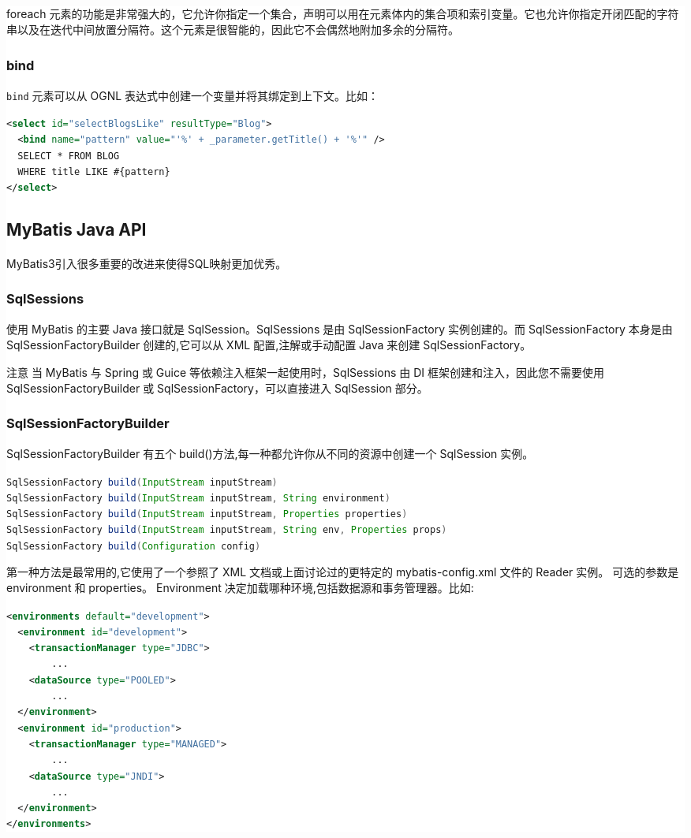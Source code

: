 foreach 元素的功能是非常强大的，它允许你指定一个集合，声明可以用在元素体内的集合项和索引变量。它也允许你指定开闭匹配的字符串以及在迭代中间放置分隔符。这个元素是很智能的，因此它不会偶然地附加多余的分隔符。

### bind

`bind` 元素可以从 OGNL 表达式中创建一个变量并将其绑定到上下文。比如：

```xml
<select id="selectBlogsLike" resultType="Blog">
  <bind name="pattern" value="'%' + _parameter.getTitle() + '%'" />
  SELECT * FROM BLOG
  WHERE title LIKE #{pattern}
</select>
```



## MyBatis Java API

MyBatis3引入很多重要的改进来使得SQL映射更加优秀。

### SqlSessions

使用 MyBatis 的主要 Java 接口就是 SqlSession。SqlSessions 是由 SqlSessionFactory 实例创建的。而 SqlSessionFactory 本身是由 SqlSessionFactoryBuilder 创建的,它可以从 XML 配置,注解或手动配置 Java 来创建 SqlSessionFactory。

注意 当 MyBatis 与 Spring 或 Guice 等依赖注入框架一起使用时，SqlSessions 由 DI 框架创建和注入，因此您不需要使用 SqlSessionFactoryBuilder 或 SqlSessionFactory，可以直接进入 SqlSession 部分。 

### SqlSessionFactoryBuilder

SqlSessionFactoryBuilder 有五个 build()方法,每一种都允许你从不同的资源中创建一个 SqlSession 实例。

```java
SqlSessionFactory build(InputStream inputStream)
SqlSessionFactory build(InputStream inputStream, String environment)
SqlSessionFactory build(InputStream inputStream, Properties properties)
SqlSessionFactory build(InputStream inputStream, String env, Properties props)
SqlSessionFactory build(Configuration config)
```

第一种方法是最常用的,它使用了一个参照了 XML 文档或上面讨论过的更特定的 mybatis-config.xml 文件的 Reader 实例。 可选的参数是 environment 和 properties。 Environment 决定加载哪种环境,包括数据源和事务管理器。比如:

```xml
<environments default="development">
  <environment id="development">
    <transactionManager type="JDBC">
        ...
    <dataSource type="POOLED">
        ...
  </environment>
  <environment id="production">
    <transactionManager type="MANAGED">
        ...
    <dataSource type="JNDI">
        ...
  </environment>
</environments>
```
